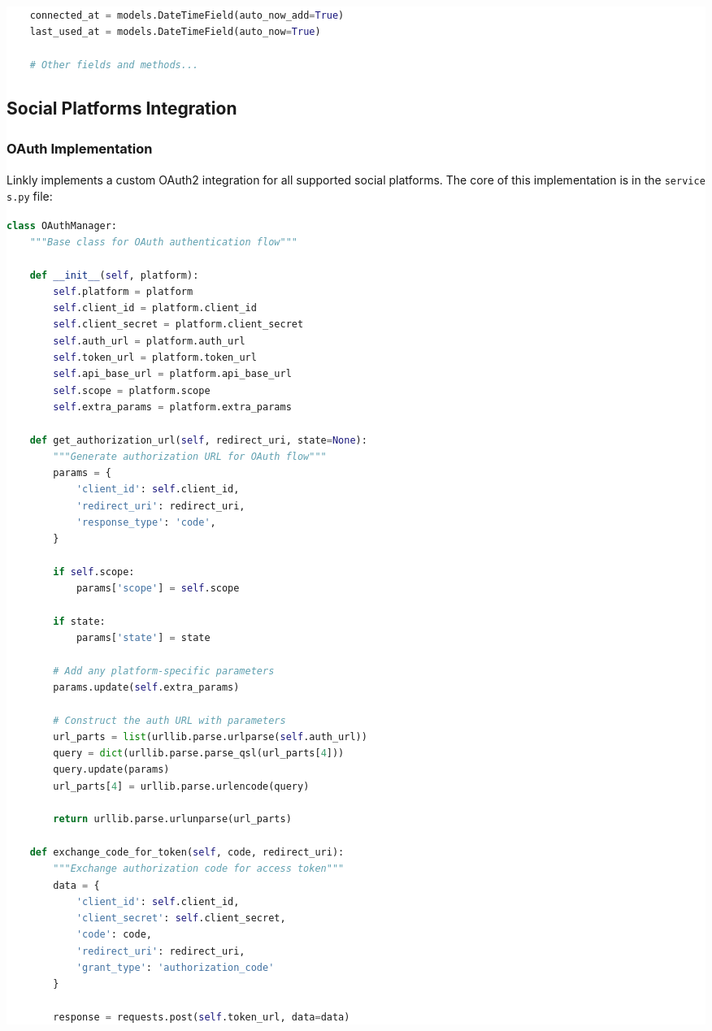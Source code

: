 ```python
    connected_at = models.DateTimeField(auto_now_add=True)
    last_used_at = models.DateTimeField(auto_now=True)
    
    # Other fields and methods...
```

## Social Platforms Integration

### OAuth Implementation

Linkly implements a custom OAuth2 integration for all supported social platforms. The core of this implementation is in the `services.py` file:

```python
class OAuthManager:
    """Base class for OAuth authentication flow"""
    
    def __init__(self, platform):
        self.platform = platform
        self.client_id = platform.client_id
        self.client_secret = platform.client_secret
        self.auth_url = platform.auth_url
        self.token_url = platform.token_url
        self.api_base_url = platform.api_base_url
        self.scope = platform.scope
        self.extra_params = platform.extra_params
    
    def get_authorization_url(self, redirect_uri, state=None):
        """Generate authorization URL for OAuth flow"""
        params = {
            'client_id': self.client_id,
            'redirect_uri': redirect_uri,
            'response_type': 'code',
        }
        
        if self.scope:
            params['scope'] = self.scope
            
        if state:
            params['state'] = state
            
        # Add any platform-specific parameters
        params.update(self.extra_params)
        
        # Construct the auth URL with parameters
        url_parts = list(urllib.parse.urlparse(self.auth_url))
        query = dict(urllib.parse.parse_qsl(url_parts[4]))
        query.update(params)
        url_parts[4] = urllib.parse.urlencode(query)
        
        return urllib.parse.urlunparse(url_parts)
    
    def exchange_code_for_token(self, code, redirect_uri):
        """Exchange authorization code for access token"""
        data = {
            'client_id': self.client_id,
            'client_secret': self.client_secret,
            'code': code,
            'redirect_uri': redirect_uri,
            'grant_type': 'authorization_code'
        }
        
        response = requests.post(self.token_url, data=data)
```